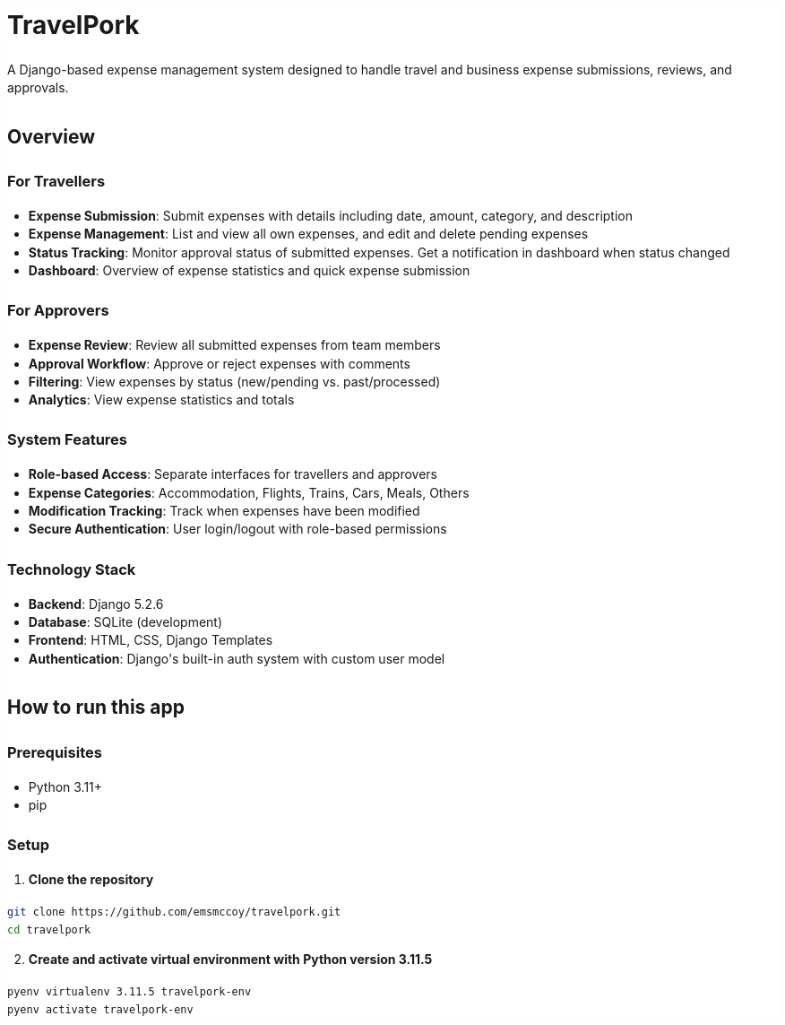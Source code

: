 # TravelPork
A Django-based expense management system designed to handle travel and business expense submissions, reviews, and approvals.

## Overview
### For Travellers
- **Expense Submission**: Submit expenses with details including date, amount, category, and description
- **Expense Management**: List and view all own expenses, and edit and delete pending expenses
- **Status Tracking**: Monitor approval status of submitted expenses. Get a notification in dashboard when status changed
- **Dashboard**: Overview of expense statistics and quick expense submission

### For Approvers
- **Expense Review**: Review all submitted expenses from team members
- **Approval Workflow**: Approve or reject expenses with comments
- **Filtering**: View expenses by status (new/pending vs. past/processed)
- **Analytics**: View expense statistics and totals

### System Features
- **Role-based Access**: Separate interfaces for travellers and approvers
- **Expense Categories**: Accommodation, Flights, Trains, Cars, Meals, Others
- **Modification Tracking**: Track when expenses have been modified
- **Secure Authentication**: User login/logout with role-based permissions

### Technology Stack
- **Backend**: Django 5.2.6
- **Database**: SQLite (development)
- **Frontend**: HTML, CSS, Django Templates
- **Authentication**: Django's built-in auth system with custom user model


## How to run this app
### Prerequisites
- Python 3.11+
- pip

### Setup
1. **Clone the repository**
```bash
git clone https://github.com/emsmccoy/travelpork.git
cd travelpork
```

2. **Create and activate virtual environment with Python version 3.11.5**
```bash
pyenv virtualenv 3.11.5 travelpork-env
pyenv activate travelpork-env
```
